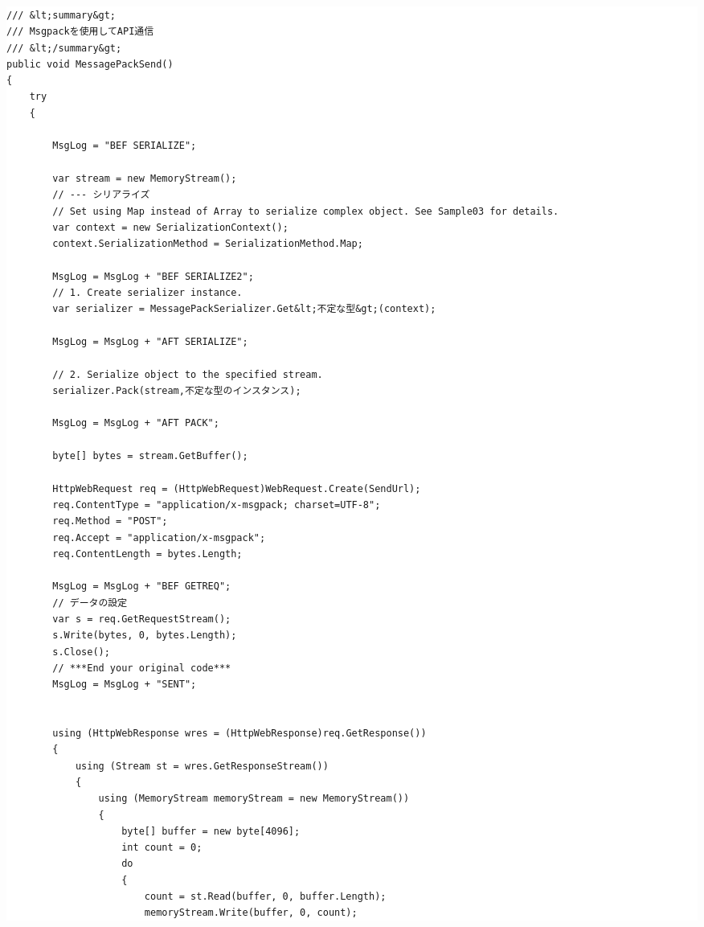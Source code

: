 

    /// &lt;summary&gt;
    /// Msgpackを使用してAPI通信
    /// &lt;/summary&gt;
    public void MessagePackSend()
    {
        try
        {

            MsgLog = "BEF SERIALIZE";

            var stream = new MemoryStream();
            // --- シリアライズ
            // Set using Map instead of Array to serialize complex object. See Sample03 for details.
            var context = new SerializationContext();
            context.SerializationMethod = SerializationMethod.Map;

            MsgLog = MsgLog + "BEF SERIALIZE2";
            // 1. Create serializer instance.
            var serializer = MessagePackSerializer.Get&lt;不定な型&gt;(context);

            MsgLog = MsgLog + "AFT SERIALIZE";

            // 2. Serialize object to the specified stream.
            serializer.Pack(stream,不定な型のインスタンス);

            MsgLog = MsgLog + "AFT PACK";

            byte[] bytes = stream.GetBuffer();

            HttpWebRequest req = (HttpWebRequest)WebRequest.Create(SendUrl);
            req.ContentType = "application/x-msgpack; charset=UTF-8";
            req.Method = "POST";
            req.Accept = "application/x-msgpack";
            req.ContentLength = bytes.Length;

            MsgLog = MsgLog + "BEF GETREQ";
            // データの設定
            var s = req.GetRequestStream();
            s.Write(bytes, 0, bytes.Length);
            s.Close();
            // ***End your original code***
            MsgLog = MsgLog + "SENT";


            using (HttpWebResponse wres = (HttpWebResponse)req.GetResponse())
            {
                using (Stream st = wres.GetResponseStream())
                {
                    using (MemoryStream memoryStream = new MemoryStream())
                    {
                        byte[] buffer = new byte[4096];
                        int count = 0;
                        do
                        {
                            count = st.Read(buffer, 0, buffer.Length);
                            memoryStream.Write(buffer, 0, count);
